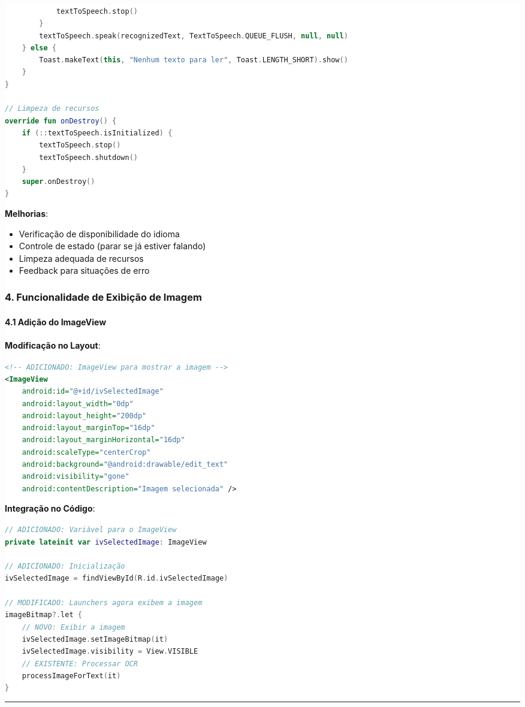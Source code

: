 ```kotlin
            textToSpeech.stop()
        }
        textToSpeech.speak(recognizedText, TextToSpeech.QUEUE_FLUSH, null, null)
    } else {
        Toast.makeText(this, "Nenhum texto para ler", Toast.LENGTH_SHORT).show()
    }
}

// Limpeza de recursos
override fun onDestroy() {
    if (::textToSpeech.isInitialized) {
        textToSpeech.stop()
        textToSpeech.shutdown()
    }
    super.onDestroy()
}
```

**Melhorias**:
- Verificação de disponibilidade do idioma
- Controle de estado (parar se já estiver falando)
- Limpeza adequada de recursos
- Feedback para situações de erro

### 4. Funcionalidade de Exibição de Imagem

#### 4.1 Adição do ImageView

**Modificação no Layout**:
```xml
<!-- ADICIONADO: ImageView para mostrar a imagem -->
<ImageView
    android:id="@+id/ivSelectedImage"
    android:layout_width="0dp"
    android:layout_height="200dp"
    android:layout_marginTop="16dp"
    android:layout_marginHorizontal="16dp"
    android:scaleType="centerCrop"
    android:background="@android:drawable/edit_text"
    android:visibility="gone"
    android:contentDescription="Imagem selecionada" />
```

**Integração no Código**:
```kotlin
// ADICIONADO: Variável para o ImageView
private lateinit var ivSelectedImage: ImageView

// ADICIONADO: Inicialização
ivSelectedImage = findViewById(R.id.ivSelectedImage)

// MODIFICADO: Launchers agora exibem a imagem
imageBitmap?.let {
    // NOVO: Exibir a imagem
    ivSelectedImage.setImageBitmap(it)
    ivSelectedImage.visibility = View.VISIBLE
    // EXISTENTE: Processar OCR
    processImageForText(it)
}
```

---